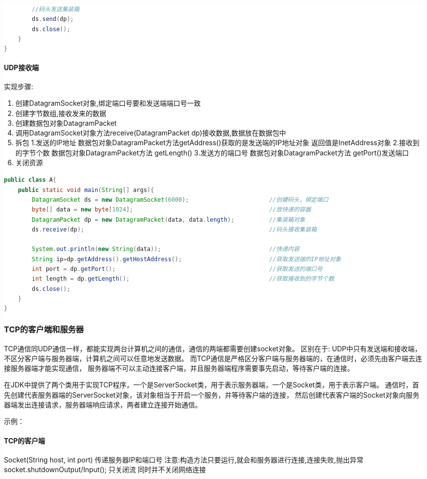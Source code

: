 ```java
        //码头发送集装箱						
        ds.send(dp);														
        ds.close();
    }
}
```

#### UDP接收端 
实现步骤:
1. 创建DatagramSocket对象,绑定端口号要和发送端端口号一致
2. 创建字节数组,接收发来的数据
3. 创建数据包对象DatagramPacket
4. 调用DatagramSocket对象方法receive(DatagramPacket dp)接收数据,数据放在数据包中
5. 拆包
     1.发送的IP地址
       数据包对象DatagramPacket方法getAddress()获取的是发送端的IP地址对象
       返回值是InetAddress对象
     2.接收到的字节个数
       数据包对象DatagramPacket方法 getLength()
     3.发送方的端口号
       数据包对象DatagramPacket方法 getPort()发送端口
6. 关闭资源
```java
public class A{
    public static void main(String[] args){
        DatagramSocket ds = new DatagramSocket(6000);						//创建码头，绑定端口
        byte[] data = new byte[1024];										//放快递的容器
        DatagramPacket dp = new DatagramPacket(data, data.length);			//集装箱对象
        ds.receive(dp);													    //码头接收集装箱
              
        System.out.println(new String(data));								//快递内容
        String ip=dp.getAddress().getHostAddress();							//获取发送端的IP地址对象
        int port = dp.getPort();											//获取发送的端口号
        int length = dp.getLength();										//获取接收到的字节个数
        ds.close();
    }
}
```


### TCP的客户端和服务器
TCP通信同UDP通信一样，都能实现两台计算机之间的通信，通信的两端都需要创建socket对象。
区别在于:
UDP中只有发送端和接收端，不区分客户端与服务器端，计算机之间可以任意地发送数据。
而TCP通信是严格区分客户端与服务器端的，在通信时，必须先由客户端去连接服务器端才能实现通信，
服务器端不可以主动连接客户端，并且服务器端程序需要事先启动，等待客户端的连接。

在JDK中提供了两个类用于实现TCP程序，一个是ServerSocket类，用于表示服务器端，一个是Socket类，用于表示客户端。
通信时，首先创建代表服务器端的ServerSocket对象，该对象相当于开启一个服务，并等待客户端的连接，
然后创建代表客户端的Socket对象向服务器端发出连接请求，服务器端响应请求，两者建立连接开始通信。

示例：
#### TCP的客户端
Socket(String host, int port)  传递服务器IP和端口号
注意:构造方法只要运行,就会和服务器进行连接,连接失败,抛出异常
socket.shutdownOutput/Input();	只关闭流 同时并不关闭网络连接
         